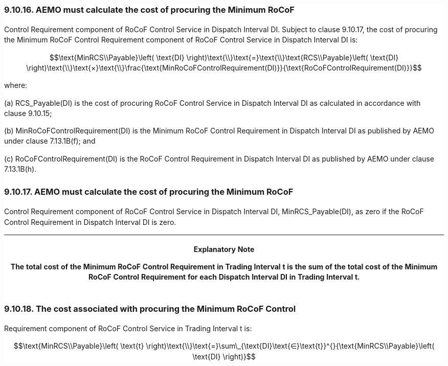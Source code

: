 ### 9.10.16. AEMO must calculate the cost of procuring the Minimum RoCoF
Control Requirement component of RoCoF Control Service in Dispatch
Interval DI. Subject to clause 9.10.17, the cost of procuring the
Minimum RoCoF Control Requirement component of RoCoF Control Service in
Dispatch Interval DI is:

$$\text{MinRCS\\Payable}\left( \text{DI} \right)\text{\\}\text{=}\text{\\}\text{RCS\\Payable}\left( \text{DI} \right)\text{\\}\text{×}\text{\\}\frac{\text{MinRoCoFControlRequirement(DI)}}{\text{RoCoFControlRequirement(DI)}}$$

where:

\(a\) RCS\_Payable(DI) is the cost of procuring RoCoF Control Service in
Dispatch Interval DI as calculated in accordance with clause 9.10.15;

\(b\) MinRoCoFControlRequirement(DI) is the Minimum RoCoF Control
Requirement in Dispatch Interval DI as published by AEMO under clause
7.13.1B(f); and

\(c\) RoCoFControlRequirement(DI) is the RoCoF Control Requirement in
Dispatch Interval DI as published by AEMO under clause 7.13.1B(h).

### 9.10.17. AEMO must calculate the cost of procuring the Minimum RoCoF
Control Requirement component of RoCoF Control Service in Dispatch
Interval DI, MinRCS\_Payable(DI), as zero if the RoCoF Control
Requirement in Dispatch Interval DI is zero.

<table>
<colgroup>
<col style="width: 100%" />
</colgroup>
<thead>
<tr class="header">
<th><p><strong>Explanatory Note</strong></p>
<p>The total cost of the Minimum RoCoF Control Requirement in Trading
Interval t is the sum of the total cost of the Minimum RoCoF Control
Requirement for each Dispatch Interval DI in Trading
Interval t.</p></th>
</tr>
</thead>
<tbody>
</tbody>
</table>

### 9.10.18. The cost associated with procuring the Minimum RoCoF Control
Requirement component of RoCoF Control Service in Trading Interval t is:

$$\text{MinRCS\\Payable}\left( \text{t} \right)\text{\\}\text{=}\sum\_{\text{DI}\text{∈}\text{t}}^{}{\text{MinRCS\\Payable}\left( \text{DI} \right)}$$
